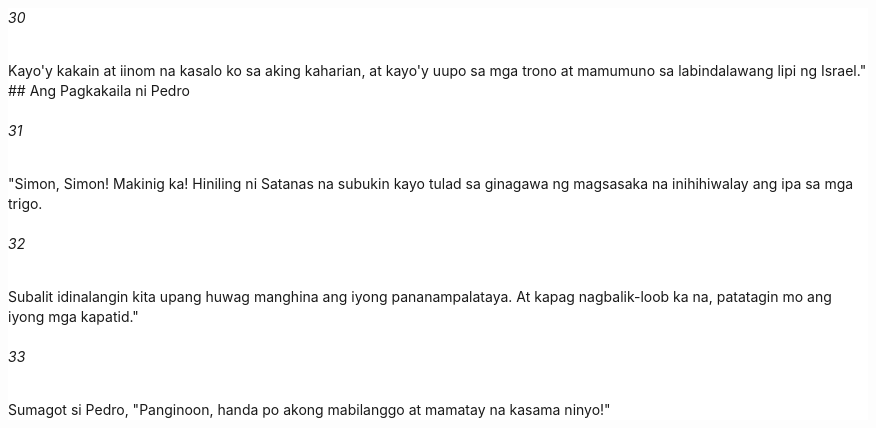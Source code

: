 









###### 30 





Kayo'y kakain at iinom na kasalo ko sa aking kaharian, at kayo'y uupo sa mga trono at mamumuno sa labindalawang lipi ng Israel." ## Ang Pagkakaila ni Pedro 











###### 31 





"Simon, Simon! Makinig ka! Hiniling ni Satanas na subukin kayo tulad sa ginagawa ng magsasaka na inihihiwalay ang ipa sa mga trigo. 











###### 32 





Subalit idinalangin kita upang huwag manghina ang iyong pananampalataya. At kapag nagbalik-loob ka na, patatagin mo ang iyong mga kapatid." 











###### 33 





Sumagot si Pedro, "Panginoon, handa po akong mabilanggo at mamatay na kasama ninyo!" 







